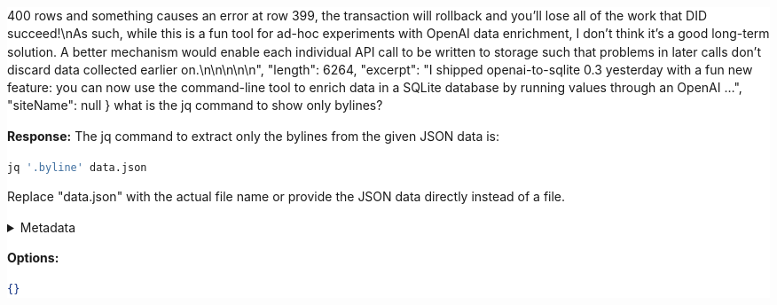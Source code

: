 400 rows and something causes an error at row 399, the transaction will rollback and you’ll lose all of the work that DID succeed!\nAs such, while this is a fun tool for ad-hoc experiments with OpenAI data enrichment, I don’t think it’s a good long-term solution. A better mechanism would enable each individual API call to be written to storage such that problems in later calls don’t discard data collected earlier on.\n\n\n\n\n",
  "length": 6264,
  "excerpt": "I shipped openai-to-sqlite 0.3 yesterday with a fun new feature: you can now use the command-line tool to enrich data in a SQLite database by running values through an OpenAI …",
  "siteName": null
}
 what is the jq command to show only bylines?

**Response:**
The jq command to extract only the bylines from the given JSON data is:

```bash
jq '.byline' data.json
```

Replace "data.json" with the actual file name or provide the JSON data directly instead of a file.

<details><summary>Metadata</summary></details>

**Options:**
```json
{}
```

